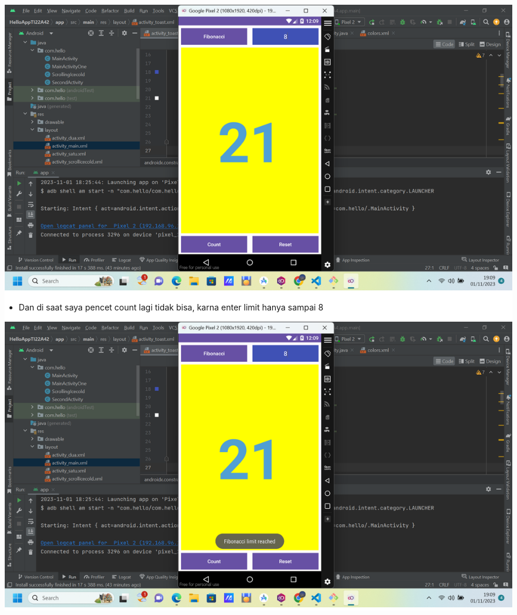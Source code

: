 
![image](https://github.com/ZahraNurhaliza/UTS_Fibonacci/blob/main/screenshot/ss.9.png)


- Dan di saat saya pencet count lagi tidak bisa, karna enter limit hanya sampai 8

![image](https://github.com/ZahraNurhaliza/UTS_Fibonacci/blob/main/screenshot/ss.10.png)
